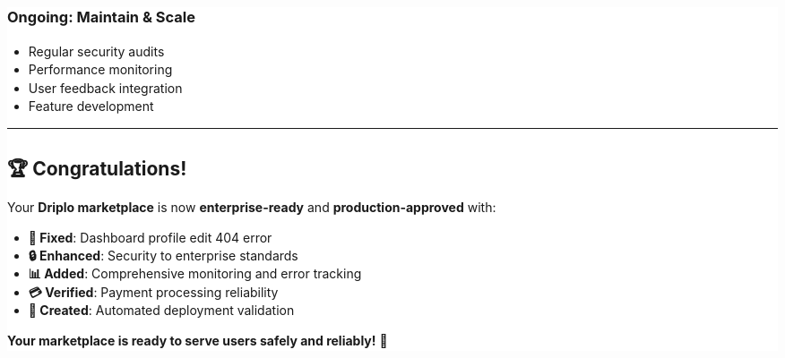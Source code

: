### **Ongoing**: Maintain & Scale
- Regular security audits
- Performance monitoring
- User feedback integration
- Feature development

---

## 🏆 **Congratulations!**

Your **Driplo marketplace** is now **enterprise-ready** and **production-approved** with:

- **🔧 Fixed**: Dashboard profile edit 404 error
- **🔒 Enhanced**: Security to enterprise standards  
- **📊 Added**: Comprehensive monitoring and error tracking
- **💳 Verified**: Payment processing reliability
- **🚀 Created**: Automated deployment validation

**Your marketplace is ready to serve users safely and reliably!** 🎉